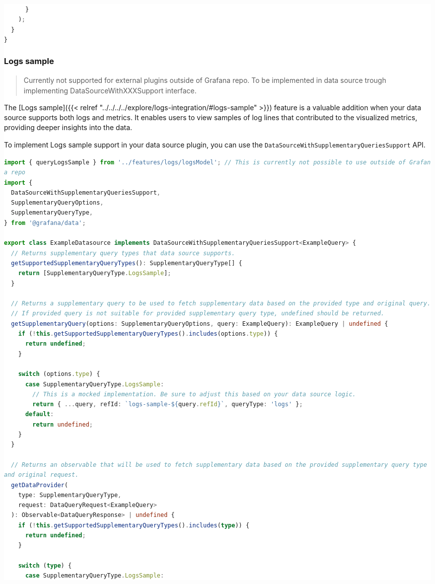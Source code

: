 ```ts
      }
    );
  }
}
```

### Logs sample

> Currently not supported for external plugins outside of Grafana repo.
> To be implemented in data source trough implementing DataSourceWithXXXSupport interface.

The [Logs sample]({{< relref "../../../../explore/logs-integration/#logs-sample" >}}) feature is a valuable addition when your data source supports both logs and metrics. It enables users to view samples of log lines that contributed to the visualized metrics, providing deeper insights into the data.

To implement Logs sample support in your data source plugin, you can use the `DataSourceWithSupplementaryQueriesSupport` API.

```ts
import { queryLogsSample } from '../features/logs/logsModel'; // This is currently not possible to use outside of Grafana repo
import {
  DataSourceWithSupplementaryQueriesSupport,
  SupplementaryQueryOptions,
  SupplementaryQueryType,
} from '@grafana/data';

export class ExampleDatasource implements DataSourceWithSupplementaryQueriesSupport<ExampleQuery> {
  // Returns supplementary query types that data source supports.
  getSupportedSupplementaryQueryTypes(): SupplementaryQueryType[] {
    return [SupplementaryQueryType.LogsSample];
  }

  // Returns a supplementary query to be used to fetch supplementary data based on the provided type and original query.
  // If provided query is not suitable for provided supplementary query type, undefined should be returned.
  getSupplementaryQuery(options: SupplementaryQueryOptions, query: ExampleQuery): ExampleQuery | undefined {
    if (!this.getSupportedSupplementaryQueryTypes().includes(options.type)) {
      return undefined;
    }

    switch (options.type) {
      case SupplementaryQueryType.LogsSample:
        // This is a mocked implementation. Be sure to adjust this based on your data source logic.
        return { ...query, refId: `logs-sample-${query.refId}`, queryType: 'logs' };
      default:
        return undefined;
    }
  }

  // Returns an observable that will be used to fetch supplementary data based on the provided supplementary query type and original request.
  getDataProvider(
    type: SupplementaryQueryType,
    request: DataQueryRequest<ExampleQuery>
  ): Observable<DataQueryResponse> | undefined {
    if (!this.getSupportedSupplementaryQueryTypes().includes(type)) {
      return undefined;
    }

    switch (type) {
      case SupplementaryQueryType.LogsSample:
```